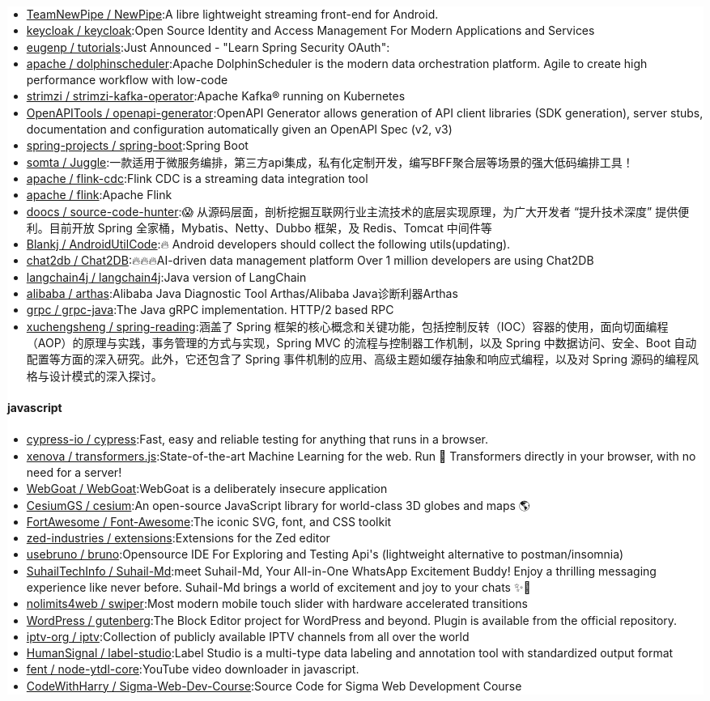 * [TeamNewPipe / NewPipe](https://github.com/TeamNewPipe/NewPipe):A libre lightweight streaming front-end for Android.
* [keycloak / keycloak](https://github.com/keycloak/keycloak):Open Source Identity and Access Management For Modern Applications and Services
* [eugenp / tutorials](https://github.com/eugenp/tutorials):Just Announced - "Learn Spring Security OAuth":
* [apache / dolphinscheduler](https://github.com/apache/dolphinscheduler):Apache DolphinScheduler is the modern data orchestration platform. Agile to create high performance workflow with low-code
* [strimzi / strimzi-kafka-operator](https://github.com/strimzi/strimzi-kafka-operator):Apache Kafka® running on Kubernetes
* [OpenAPITools / openapi-generator](https://github.com/OpenAPITools/openapi-generator):OpenAPI Generator allows generation of API client libraries (SDK generation), server stubs, documentation and configuration automatically given an OpenAPI Spec (v2, v3)
* [spring-projects / spring-boot](https://github.com/spring-projects/spring-boot):Spring Boot
* [somta / Juggle](https://github.com/somta/Juggle):一款适用于微服务编排，第三方api集成，私有化定制开发，编写BFF聚合层等场景的强大低码编排工具！
* [apache / flink-cdc](https://github.com/apache/flink-cdc):Flink CDC is a streaming data integration tool
* [apache / flink](https://github.com/apache/flink):Apache Flink
* [doocs / source-code-hunter](https://github.com/doocs/source-code-hunter):😱 从源码层面，剖析挖掘互联网行业主流技术的底层实现原理，为广大开发者 “提升技术深度” 提供便利。目前开放 Spring 全家桶，Mybatis、Netty、Dubbo 框架，及 Redis、Tomcat 中间件等
* [Blankj / AndroidUtilCode](https://github.com/Blankj/AndroidUtilCode):🔥 Android developers should collect the following utils(updating).
* [chat2db / Chat2DB](https://github.com/chat2db/Chat2DB):🔥🔥🔥AI-driven data management platform Over 1 million developers are using Chat2DB
* [langchain4j / langchain4j](https://github.com/langchain4j/langchain4j):Java version of LangChain
* [alibaba / arthas](https://github.com/alibaba/arthas):Alibaba Java Diagnostic Tool Arthas/Alibaba Java诊断利器Arthas
* [grpc / grpc-java](https://github.com/grpc/grpc-java):The Java gRPC implementation. HTTP/2 based RPC
* [xuchengsheng / spring-reading](https://github.com/xuchengsheng/spring-reading):涵盖了 Spring 框架的核心概念和关键功能，包括控制反转（IOC）容器的使用，面向切面编程（AOP）的原理与实践，事务管理的方式与实现，Spring MVC 的流程与控制器工作机制，以及 Spring 中数据访问、安全、Boot 自动配置等方面的深入研究。此外，它还包含了 Spring 事件机制的应用、高级主题如缓存抽象和响应式编程，以及对 Spring 源码的编程风格与设计模式的深入探讨。

#### javascript
* [cypress-io / cypress](https://github.com/cypress-io/cypress):Fast, easy and reliable testing for anything that runs in a browser.
* [xenova / transformers.js](https://github.com/xenova/transformers.js):State-of-the-art Machine Learning for the web. Run 🤗 Transformers directly in your browser, with no need for a server!
* [WebGoat / WebGoat](https://github.com/WebGoat/WebGoat):WebGoat is a deliberately insecure application
* [CesiumGS / cesium](https://github.com/CesiumGS/cesium):An open-source JavaScript library for world-class 3D globes and maps 🌎
* [FortAwesome / Font-Awesome](https://github.com/FortAwesome/Font-Awesome):The iconic SVG, font, and CSS toolkit
* [zed-industries / extensions](https://github.com/zed-industries/extensions):Extensions for the Zed editor
* [usebruno / bruno](https://github.com/usebruno/bruno):Opensource IDE For Exploring and Testing Api's (lightweight alternative to postman/insomnia)
* [SuhailTechInfo / Suhail-Md](https://github.com/SuhailTechInfo/Suhail-Md):meet Suhail-Md, Your All-in-One WhatsApp Excitement Buddy! Enjoy a thrilling messaging experience like never before. Suhail-Md brings a world of excitement and joy to your chats ✨🤖
* [nolimits4web / swiper](https://github.com/nolimits4web/swiper):Most modern mobile touch slider with hardware accelerated transitions
* [WordPress / gutenberg](https://github.com/WordPress/gutenberg):The Block Editor project for WordPress and beyond. Plugin is available from the official repository.
* [iptv-org / iptv](https://github.com/iptv-org/iptv):Collection of publicly available IPTV channels from all over the world
* [HumanSignal / label-studio](https://github.com/HumanSignal/label-studio):Label Studio is a multi-type data labeling and annotation tool with standardized output format
* [fent / node-ytdl-core](https://github.com/fent/node-ytdl-core):YouTube video downloader in javascript.
* [CodeWithHarry / Sigma-Web-Dev-Course](https://github.com/CodeWithHarry/Sigma-Web-Dev-Course):Source Code for Sigma Web Development Course